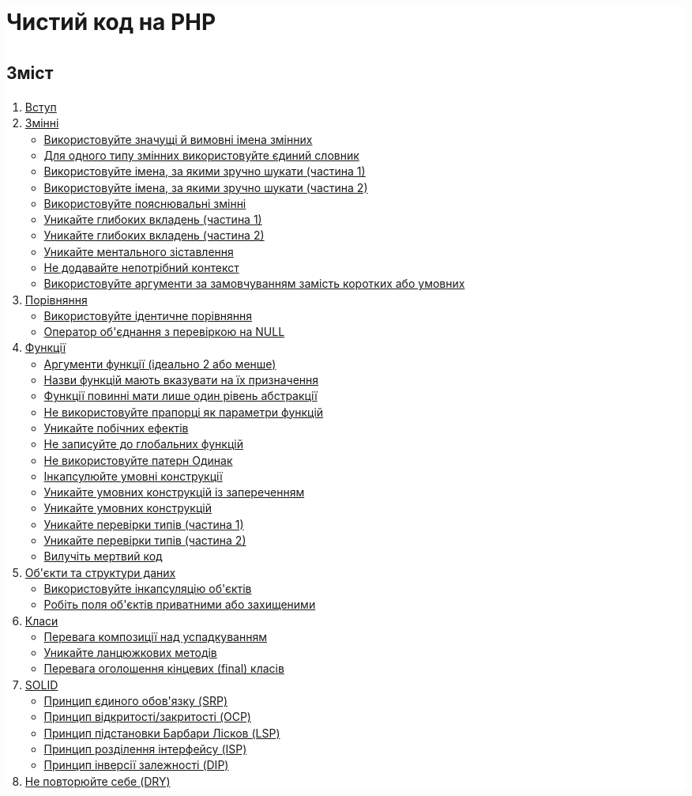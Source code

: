 # Чистий код на PHP

## Зміст

1. [Вступ](#вступ)
2. [Змінні](#змінні)
     * [Використовуйте значущі й вимовні імена змінних](#використовуйте-значущі-й-вимовні-імена-змінних)
     * [Для одного типу змінних використовуйте єдиний словник](#для-одного-типу-змінних-використовуйте-єдиний-словник)
     * [Використовуйте імена, за якими зручно шукати (частина 1)](#використовуйте-імена-за-якими-зручно-шукати--частина-1-)
     * [Використовуйте імена, за якими зручно шукати (частина 2)](#використовуйте-імена-за-якими-зручно-шукати--частина-2-)
     * [Використовуйте пояснювальні змінні](#використовуйте-пояснювальні-змінні)
     * [Уникайте глибоких вкладень (частина 1)](#уникайте-глибоких-вкладень--частина-1-)
     * [Уникайте глибоких вкладень (частина 2)](#уникайте-глибоких-вкладень--частина-2-)
     * [Уникайте ментального зіставлення](#уникайте-ментального-зіставлення)
     * [Не додавайте непотрібний контекст](#не-додавайте-непотрібний-контекст)
     * [Використовуйте аргументи за замовчуванням замість коротких або умовних](#використовуйте-аргументи-за-замовчуванням-замість-коротких-або-умовних)
3. [Порівняння](#порівняння)
     * [Використовуйте ідентичне порівняння](#використовуйте-ідентичне-порівняння)
     * [Оператор об'єднання з перевіркою на NULL](#оператор-обєднання-з-перевіркою-на-null)
4. [Функції](#функції)
     * [Аргументи функції (ідеально 2 або менше)](#аргументи-функції--ідеально-2-або-менше-)
     * [Назви функцій мають вказувати на їх призначення](#назви-функцій-мають-вказувати-на-їх-призначення)
     * [Функції повинні мати лише один рівень абстракції](#функції-повинні-мати-лише-один-рівень-абстракції)
     * [Не використовуйте прапорці як параметри функцій](#не-використовуйте-прапорці-як-параметри-функцій)
     * [Уникайте побічних ефектів](#уникайте-побічних-ефектів)
     * [Не записуйте до глобальних функцій](#не-записуйте-до-глобальних-функцій)
     * [Не використовуйте патерн Одинак](#не-використовуйте-патерн-одинак)
     * [Інкапсулюйте умовні конструкції](#інкапсулюйте-умовні-конструкції)
     * [Уникайте умовних конструкцій із запереченням](#уникайте-умовних-конструкцій-із-запереченням)
     * [Уникайте умовних конструкцій](#уникайте-умовних-конструкцій)
     * [Уникайте перевірки типів (частина 1)](#уникайте-перевірки-типів--частина-1-)
     * [Уникайте перевірки типів (частина 2)](#уникайте-перевірки-типів--частина-2-)
     * [Вилучіть мертвий код](#вилучіть-мертвий-код)
5. [Об'єкти та структури даних](#обєкти-та-структури-даних)
     * [Використовуйте інкапсуляцію об'єктів](#використовуйте-інкапсуляцію-обєктів)
     * [Робіть поля об'єктів приватними або захищеними](#робіть-поля-обєктів-приватними-або-захищеними)
6. [Класи](#класи)
     * [Перевага композиції над успадкуванням](#перевага-композиції-над-успадкуванням)
     * [Уникайте ланцюжкових методів](#уникайте-ланцюжкових-методів)
     * [Перевага оголошення кінцевих (final) класів](#перевага-оголошення-кінцевих--final--класів)
7. [SOLID](#solid)
     * [Принцип єдиного обов'язку (SRP)](#принцип-єдиного-обовязку--srp-)
     * [Принцип відкритості/закритості (OCP)](#принцип-відкритостізакритості--ocp-)
     * [Принцип підстановки Барбари Лісков (LSP)](#принцип-підстановки-барбари-лісков--lsp-)
     * [Принцип розділення інтерфейсу (ISP)](#принцип-розділення-інтерфейсу--isp-)
     * [Принцип інверсії залежності (DIP)](#принцип-інверсії-залежності--dip-)
8. [Не повторюйте себе (DRY)](#не-повторюйте-себе--dry-)
